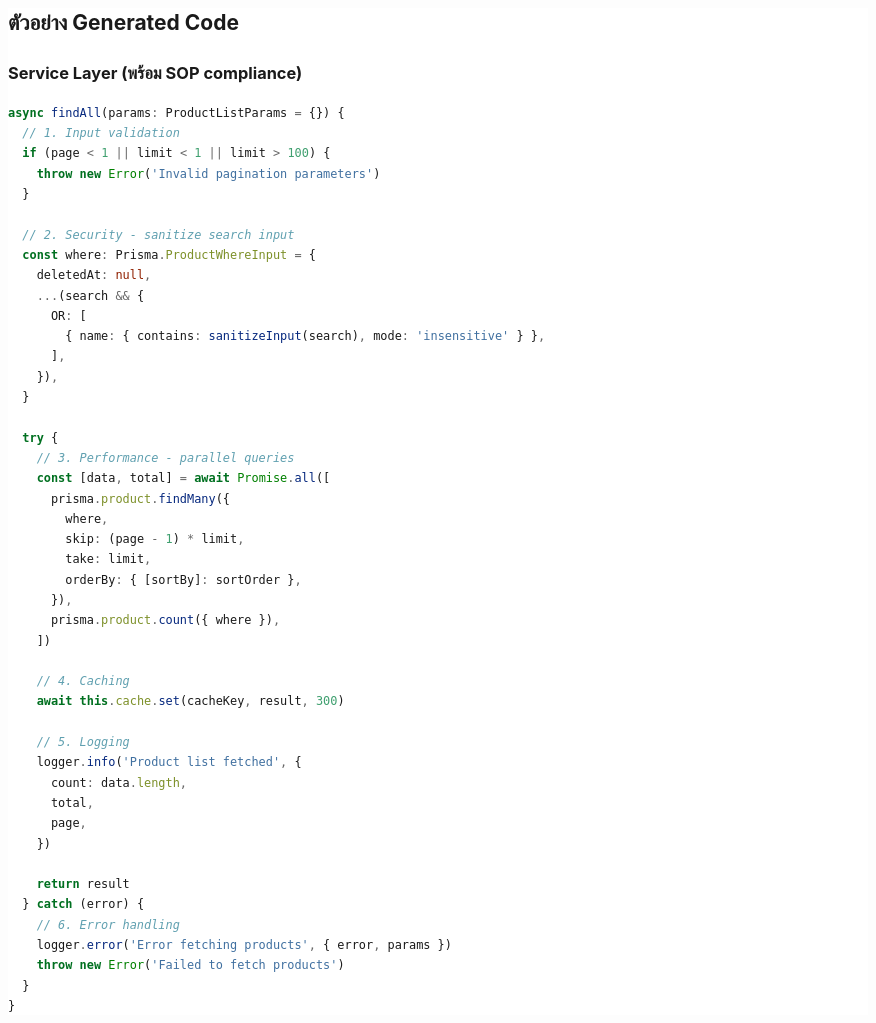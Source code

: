 ## ตัวอย่าง Generated Code

### Service Layer (พร้อม SOP compliance)

```typescript
async findAll(params: ProductListParams = {}) {
  // 1. Input validation
  if (page < 1 || limit < 1 || limit > 100) {
    throw new Error('Invalid pagination parameters')
  }

  // 2. Security - sanitize search input
  const where: Prisma.ProductWhereInput = {
    deletedAt: null,
    ...(search && {
      OR: [
        { name: { contains: sanitizeInput(search), mode: 'insensitive' } },
      ],
    }),
  }

  try {
    // 3. Performance - parallel queries
    const [data, total] = await Promise.all([
      prisma.product.findMany({
        where,
        skip: (page - 1) * limit,
        take: limit,
        orderBy: { [sortBy]: sortOrder },
      }),
      prisma.product.count({ where }),
    ])

    // 4. Caching
    await this.cache.set(cacheKey, result, 300)

    // 5. Logging
    logger.info('Product list fetched', {
      count: data.length,
      total,
      page,
    })

    return result
  } catch (error) {
    // 6. Error handling
    logger.error('Error fetching products', { error, params })
    throw new Error('Failed to fetch products')
  }
}
```
